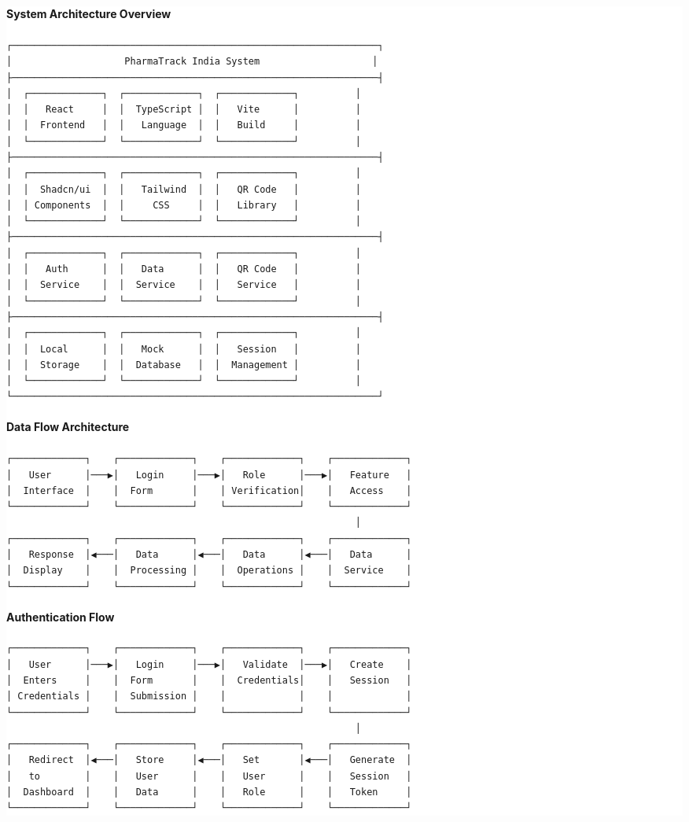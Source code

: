 #### **System Architecture Overview**
```
┌─────────────────────────────────────────────────────────────────┐
│                    PharmaTrack India System                    │
├─────────────────────────────────────────────────────────────────┤
│  ┌─────────────┐  ┌─────────────┐  ┌─────────────┐          │
│  │   React     │  │  TypeScript │  │   Vite      │          │
│  │  Frontend   │  │   Language  │  │   Build     │          │
│  └─────────────┘  └─────────────┘  └─────────────┘          │
├─────────────────────────────────────────────────────────────────┤
│  ┌─────────────┐  ┌─────────────┐  ┌─────────────┐          │
│  │  Shadcn/ui  │  │   Tailwind  │  │   QR Code   │          │
│  │ Components  │  │     CSS     │  │   Library   │          │
│  └─────────────┘  └─────────────┘  └─────────────┘          │
├─────────────────────────────────────────────────────────────────┤
│  ┌─────────────┐  ┌─────────────┐  ┌─────────────┐          │
│  │   Auth      │  │   Data      │  │   QR Code   │          │
│  │  Service    │  │  Service    │  │   Service   │          │
│  └─────────────┘  └─────────────┘  └─────────────┘          │
├─────────────────────────────────────────────────────────────────┤
│  ┌─────────────┐  ┌─────────────┐  ┌─────────────┐          │
│  │  Local      │  │   Mock      │  │   Session   │          │
│  │  Storage    │  │  Database   │  │  Management │          │
│  └─────────────┘  └─────────────┘  └─────────────┘          │
└─────────────────────────────────────────────────────────────────┘
```

#### **Data Flow Architecture**
```
┌─────────────┐    ┌─────────────┐    ┌─────────────┐    ┌─────────────┐
│   User      │───▶│   Login     │───▶│   Role      │───▶│   Feature   │
│  Interface  │    │  Form       │    │ Verification│    │   Access    │
└─────────────┘    └─────────────┘    └─────────────┘    └─────────────┘
                                                              │
┌─────────────┐    ┌─────────────┐    ┌─────────────┐    ┌─────────────┐
│   Response  │◀───│   Data      │◀───│   Data      │◀───│   Data      │
│  Display    │    │  Processing │    │  Operations │    │  Service    │
└─────────────┘    └─────────────┘    └─────────────┘    └─────────────┘
```

#### **Authentication Flow**
```
┌─────────────┐    ┌─────────────┐    ┌─────────────┐    ┌─────────────┐
│   User      │───▶│   Login     │───▶│   Validate  │───▶│   Create    │
│  Enters     │    │  Form       │    │  Credentials│    │   Session   │
│ Credentials │    │  Submission │    │             │    │             │
└─────────────┘    └─────────────┘    └─────────────┘    └─────────────┘
                                                              │
┌─────────────┐    ┌─────────────┐    ┌─────────────┐    ┌─────────────┐
│   Redirect  │◀───│   Store     │◀───│   Set       │◀───│   Generate  │
│   to        │    │   User      │    │   User      │    │   Session   │
│  Dashboard  │    │   Data      │    │   Role      │    │   Token     │
└─────────────┘    └─────────────┘    └─────────────┘    └─────────────┘
```
